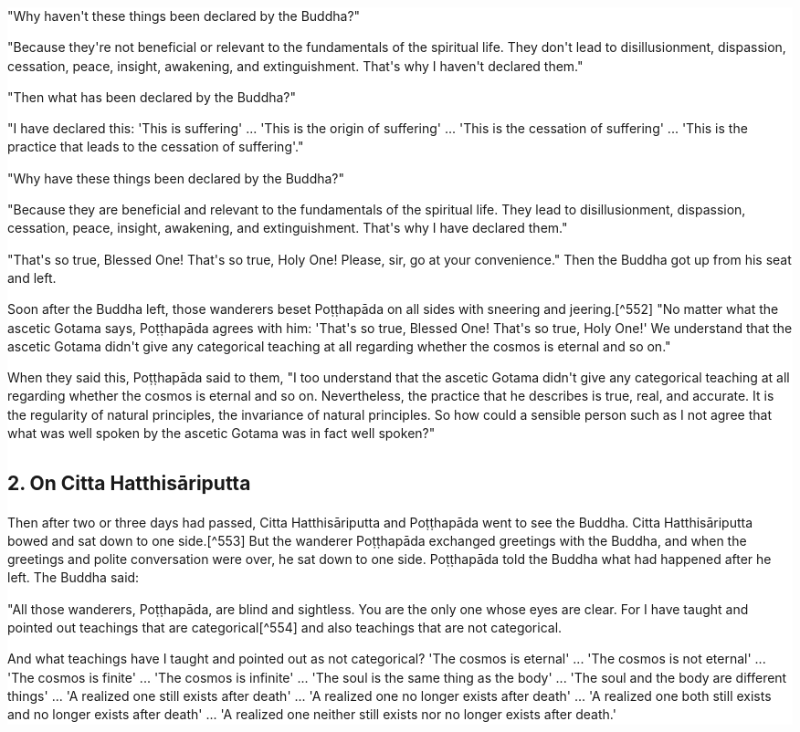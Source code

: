 
"Why haven't these things been declared by the Buddha?"

"Because they're not beneficial or relevant to the fundamentals of the
spiritual life. They don't lead to disillusionment, dispassion,
cessation, peace, insight, awakening, and extinguishment. That's why I
haven't declared them."

"Then what has been declared by the Buddha?"

"I have declared this: 'This is suffering' ... 'This is the origin of
suffering' ... 'This is the cessation of suffering' ... 'This is the
practice that leads to the cessation of suffering'."

"Why have these things been declared by the Buddha?"

"Because they are beneficial and relevant to the fundamentals of the
spiritual life. They lead to disillusionment, dispassion, cessation,
peace, insight, awakening, and extinguishment. That's why I have
declared them."

"That's so true, Blessed One! That's so true, Holy One! Please, sir, go
at your convenience." Then the Buddha got up from his seat and left.

Soon after the Buddha left, those wanderers beset
Poṭṭhapāda on all sides with sneering and jeering.[^552]
"No matter what the ascetic Gotama says, Poṭṭhapāda agrees
with him: 'That's so true, Blessed One! That's so true, Holy One!' We
understand that the ascetic Gotama didn't give any categorical teaching
at all regarding whether the cosmos is eternal and so on."

When they said this, Poṭṭhapāda said to them, "I too
understand that the ascetic Gotama didn't give any categorical teaching
at all regarding whether the cosmos is eternal and so on. Nevertheless,
the practice that he describes is true, real, and accurate. It is the
regularity of natural principles, the invariance of natural principles.
So how could a sensible person such as I not agree that what was well
spoken by the ascetic Gotama was in fact well spoken?"


## 2. On Citta Hatthisāriputta

Then after two or three days had passed, Citta
Hatthisāriputta and Poṭṭhapāda went to see the
Buddha. Citta Hatthisāriputta bowed and sat down to one
side.[^553] But the wanderer Poṭṭhapāda exchanged greetings
with the Buddha, and when the greetings and polite conversation were
over, he sat down to one side. Poṭṭhapāda told the Buddha
what had happened after he left. The Buddha said:

"All those wanderers, Poṭṭhapāda, are blind and sightless.
You are the only one whose eyes are clear. For I have taught and pointed
out teachings that are categorical[^554] and also teachings that are not
categorical.

And what teachings have I taught and pointed out as not categorical?
'The cosmos is eternal' ... 'The cosmos is not eternal' ... 'The cosmos
is finite' ... 'The cosmos is infinite' ... 'The soul is the same thing
as the body' ... 'The soul and the body are different things' ... 'A
realized one still exists after death' ... 'A realized one no longer
exists after death' ... 'A realized one both still exists and no longer
exists after death' ... 'A realized one neither still exists nor no
longer exists after death.'
